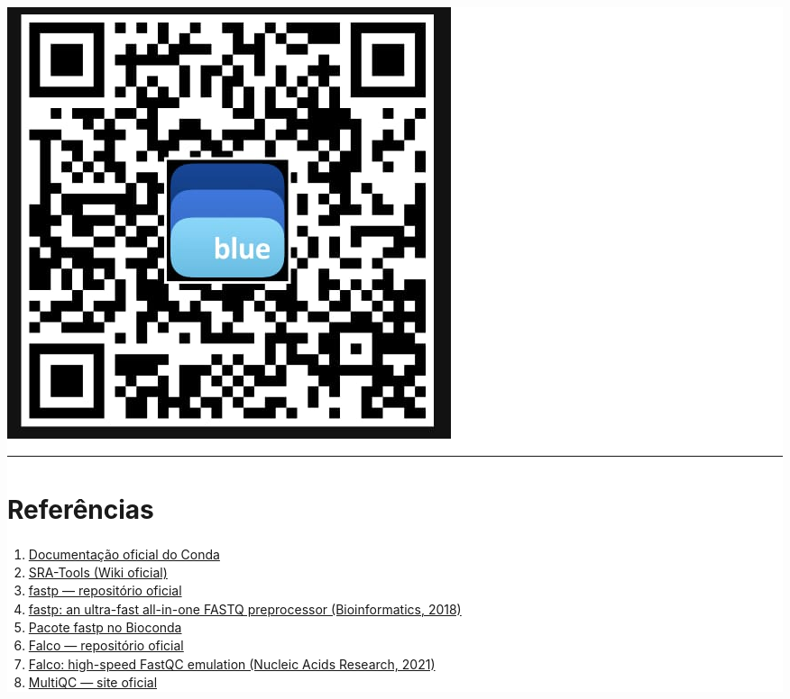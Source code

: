 ![QR Code](/assets/img/meus_projetos/bluewallet_qrcode.png)

---

# Referências

1. <a href="https://docs.conda.io/projects/conda/en/latest/index.html/" target="_blank">Documentação oficial do Conda</a>
2. <a href="https://github.com/ncbi/sra-tools/wiki" target="_blank">SRA-Tools (Wiki oficial)</a>
3. <a href="https://github.com/OpenGene/fastp" target="_blank">fastp — repositório oficial</a>
4. <a href="https://academic.oup.com/bioinformatics/article/34/17/i884/5093234" target="_blank">fastp: an ultra-fast all-in-one FASTQ preprocessor (Bioinformatics, 2018)</a>
5. <a href="https://bioconda.github.io/recipes/fastp/README.html" target="_blank">Pacote fastp no Bioconda</a>
6. <a href="https://github.com/smithlabcode/falco" target="_blank">Falco — repositório oficial</a>
7. <a href="https://pmc.ncbi.nlm.nih.gov/articles/PMC7845152/" target="_blank">Falco: high-speed FastQC emulation (Nucleic Acids Research, 2021)</a>
8. <a href="https://multiqc.info/" target="_blank">MultiQC — site oficial</a>